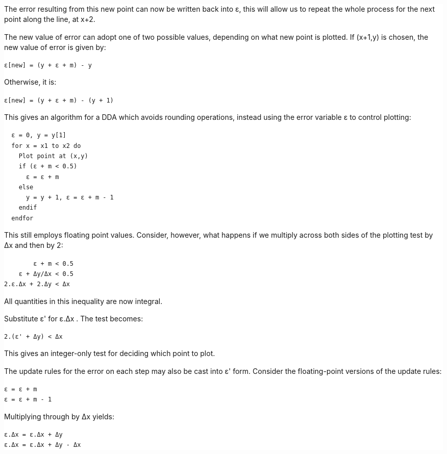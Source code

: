 The error resulting from this new point can now be written back into ε, this will allow us to repeat the whole process for the next point along the line, at x+2.

The new value of error can adopt one of two possible values, depending on what new point is plotted. If (x+1,y) is chosen, the new value of error is given by:

```
ε[new] = (y + ε + m) - y
```

Otherwise, it is:

```
ε[new] = (y + ε + m) - (y + 1)
```

This gives an algorithm for a DDA which avoids rounding operations, instead using the error variable ε to control plotting:

```
  ε = 0, y = y[1]
  for x = x1 to x2 do
    Plot point at (x,y)
    if (ε + m < 0.5)
      ε = ε + m
    else
      y = y + 1, ε = ε + m - 1
    endif
  endfor
```

This still employs floating point values. Consider, however, what happens if we multiply across both sides of the plotting test by Δx and then by 2:

```
        ε + m < 0.5
    ε + Δy/Δx < 0.5
2.ε.Δx + 2.Δy < Δx
```

All quantities in this inequality are now integral.

Substitute ε' for ε.Δx . The test becomes:

```
2.(ε' + Δy) < Δx
```

This gives an integer-only test for deciding which point to plot.

The update rules for the error on each step may also be cast into ε' form. Consider the floating-point versions of the update rules:

```
ε = ε + m
ε = ε + m - 1
```

 Multiplying through by Δx yields:

```
ε.Δx = ε.Δx + Δy
ε.Δx = ε.Δx + Δy - Δx
```
